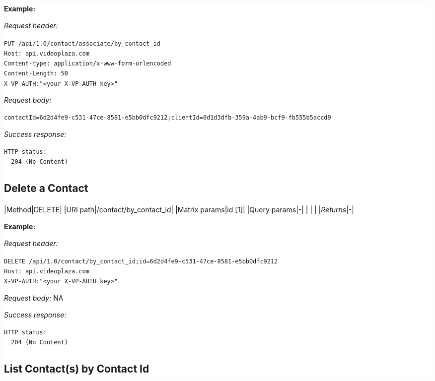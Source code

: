 **Example:**

*Request header:*

```
PUT /api/1.0/contact/associate/by_contact_id
Host: api.videoplaza.com
Content-­type: application/x-­www-­form-­urlencoded
Content-Length: 50
X-VP-AUTH:"<your X-VP-AUTH key>"
```

*Request body:*

```
contactId=6d2d4fe9-c531-47ce-8581-e5bb0dfc9212;clientId=0d1d3dfb-359a-4ab9-bcf9-fb555b5accd9
```

*Success response:*

```
HTTP status:
  204 (No Content)
```

## Delete a Contact

|Method|DELETE|
|URI path|/contact/by\_contact\_id|
|Matrix params|id \[1\]|
|Query params|-|
| | |
|*Returns*|-|

**Example:**

*Request header:*

```
DELETE /api/1.0/contact/by_contact_id;id=6d2d4fe9-c531-47ce-8581-e5bb0dfc9212
Host: api.videoplaza.com
X-VP-AUTH:"<your X-VP-AUTH key>"
```

*Request body:* NA

*Success response:*

```
HTTP status:
  204 (No Content)
```

## List Contact\(s\) by Contact Id
